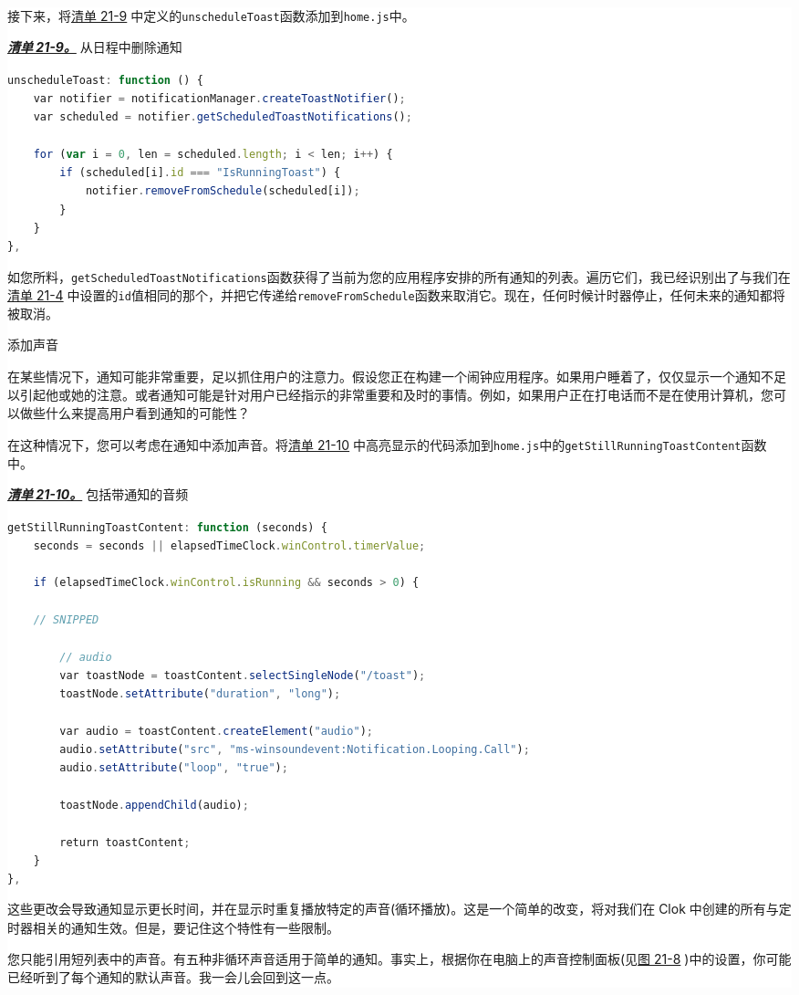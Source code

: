 接下来，将[清单 21-9](#list9) 中定义的`unscheduleToast`函数添加到`home.js`中。

[***清单 21-9。***](#_list9) 从日程中删除通知

```js
unscheduleToast: function () {
    var notifier = notificationManager.createToastNotifier();
    var scheduled = notifier.getScheduledToastNotifications();

    for (var i = 0, len = scheduled.length; i < len; i++) {
        if (scheduled[i].id === "IsRunningToast") {
            notifier.removeFromSchedule(scheduled[i]);
        }
    }
},
```

如您所料，`getScheduledToastNotifications`函数获得了当前为您的应用程序安排的所有通知的列表。遍历它们，我已经识别出了与我们在[清单 21-4](#list4) 中设置的`id`值相同的那个，并把它传递给`removeFromSchedule`函数来取消它。现在，任何时候计时器停止，任何未来的通知都将被取消。

添加声音

在某些情况下，通知可能非常重要，足以抓住用户的注意力。假设您正在构建一个闹钟应用程序。如果用户睡着了，仅仅显示一个通知不足以引起他或她的注意。或者通知可能是针对用户已经指示的非常重要和及时的事情。例如，如果用户正在打电话而不是在使用计算机，您可以做些什么来提高用户看到通知的可能性？

在这种情况下，您可以考虑在通知中添加声音。将[清单 21-10](#list10) 中高亮显示的代码添加到`home.js`中的`getStillRunningToastContent`函数中。

[***清单 21-10。***](#_list10) 包括带通知的音频

```js
getStillRunningToastContent: function (seconds) {
    seconds = seconds || elapsedTimeClock.winControl.timerValue;

    if (elapsedTimeClock.winControl.isRunning && seconds > 0) {

    // SNIPPED

        // audio
        var toastNode = toastContent.selectSingleNode("/toast");
        toastNode.setAttribute("duration", "long");

        var audio = toastContent.createElement("audio");
        audio.setAttribute("src", "ms-winsoundevent:Notification.Looping.Call");
        audio.setAttribute("loop", "true");

        toastNode.appendChild(audio);

        return toastContent;
    }
},
```

这些更改会导致通知显示更长时间，并在显示时重复播放特定的声音(循环播放)。这是一个简单的改变，将对我们在 Clok 中创建的所有与定时器相关的通知生效。但是，要记住这个特性有一些限制。

您只能引用短列表中的声音。有五种非循环声音适用于简单的通知。事实上，根据你在电脑上的声音控制面板(见[图 21-8](#Fig8) )中的设置，你可能已经听到了每个通知的默认声音。我一会儿会回到这一点。
